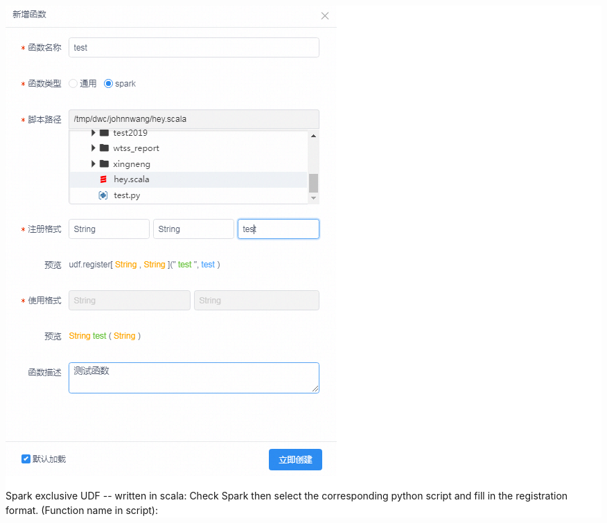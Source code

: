 ![ide15](../images/ch4/ide15.png)

   Spark exclusive UDF -- written in scala: Check Spark then select the corresponding python script and fill in the registration format. (Function name in script):
